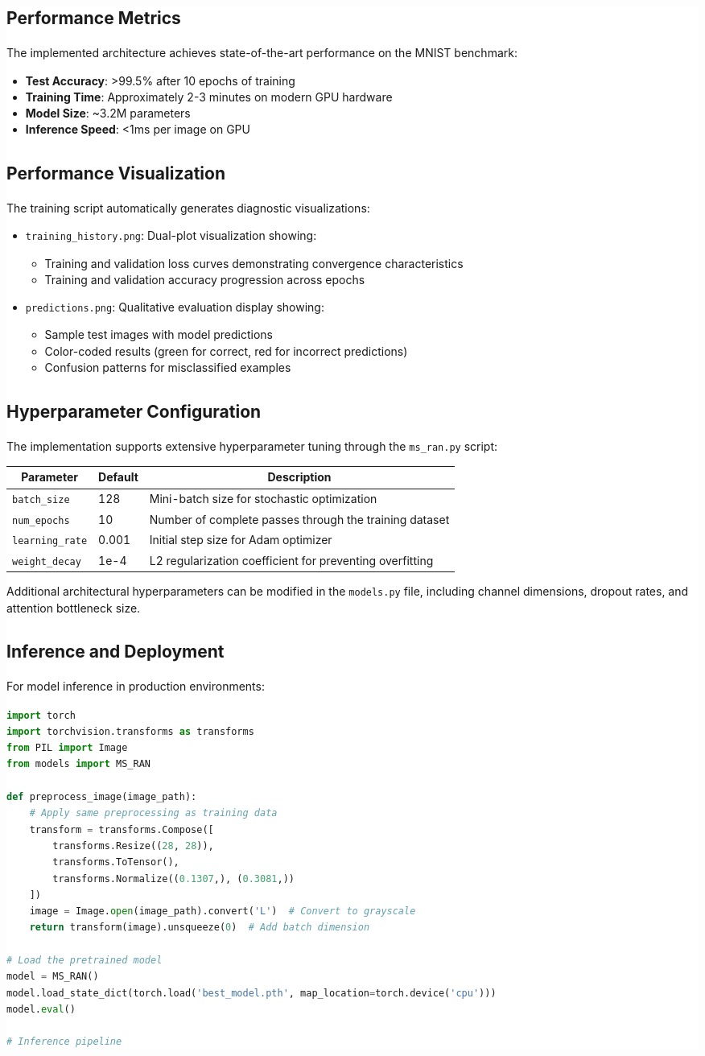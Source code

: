 ## Performance Metrics

The implemented architecture achieves state-of-the-art performance on the MNIST benchmark:

- **Test Accuracy**: >99.5% after 10 epochs of training
- **Training Time**: Approximately 2-3 minutes on modern GPU hardware
- **Model Size**: ~3.2M parameters
- **Inference Speed**: <1ms per image on GPU

## Performance Visualization

The training script automatically generates diagnostic visualizations:

- `training_history.png`: Dual-plot visualization showing:
  - Training and validation loss curves demonstrating convergence characteristics
  - Training and validation accuracy progression across epochs

- `predictions.png`: Qualitative evaluation display showing:
  - Sample test images with model predictions
  - Color-coded results (green for correct, red for incorrect predictions)
  - Confusion patterns for misclassified examples

## Hyperparameter Configuration

The implementation supports extensive hyperparameter tuning through the `ms_ran.py` script:

| Parameter | Default | Description |
|-----------|---------|-------------|
| `batch_size` | 128 | Mini-batch size for stochastic optimization |
| `num_epochs` | 10 | Number of complete passes through the training dataset |
| `learning_rate` | 0.001 | Initial step size for Adam optimizer |
| `weight_decay` | 1e-4 | L2 regularization coefficient for preventing overfitting |

Additional architectural hyperparameters can be modified in the `models.py` file, including channel dimensions, dropout rates, and attention bottleneck size.

## Inference and Deployment

For model inference in production environments:

```python
import torch
import torchvision.transforms as transforms
from PIL import Image
from models import MS_RAN

def preprocess_image(image_path):
    # Apply same preprocessing as training data
    transform = transforms.Compose([
        transforms.Resize((28, 28)),
        transforms.ToTensor(),
        transforms.Normalize((0.1307,), (0.3081,))
    ])
    image = Image.open(image_path).convert('L')  # Convert to grayscale
    return transform(image).unsqueeze(0)  # Add batch dimension

# Load the pretrained model
model = MS_RAN()
model.load_state_dict(torch.load('best_model.pth', map_location=torch.device('cpu')))
model.eval()

# Inference pipeline
```